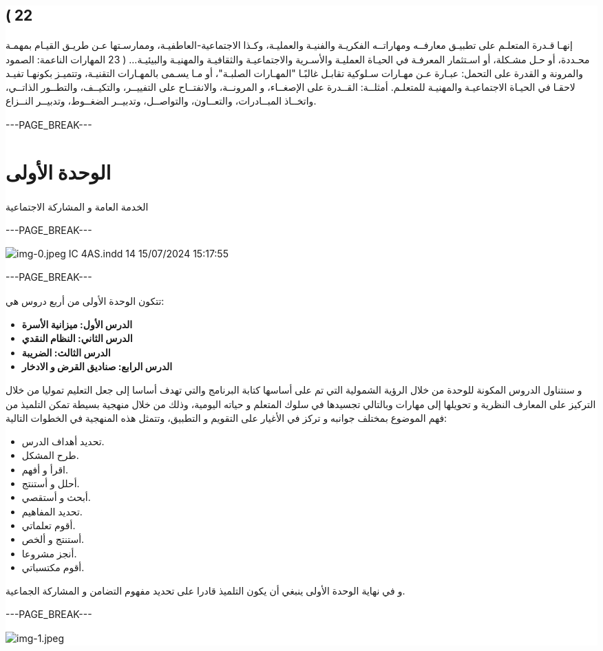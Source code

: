 
## ( 22

إنهـا قـدرة المتعلـم على تطبيـق معارفــه ومهاراتــه الفكريـة والفنيـة والعمليـة، وكـذا الاجتماعية-العاطفيـة، وممارسـتها عـن طريـق القيـام بمهمـة محـددة، أو حـل مشـكلة، أو اسـتثمار المعرفـة في الحيـاة العمليـة والأسـرية والاجتماعيـة والثقافيـة والمهنيـة والبيئيـة...
( 23 المهارات الناعمة: الصمود والمرونة و القدرة على التحمل:
عبـارة عـن مهـارات سـلوكية تقابـل غالبًـا "المهـارات الصلبـة"، أو مـا يسـمى بالمهـارات التقنيـة، وتتميـز بكونهـا تفيـد لاحقـا في الحيـاة الاجتماعيـة والمهنيـة للمتعلـم. أمثلــة: القــدرة على الإصغــاء، و المرونــة، والانفتــاح على التفييــر، والتكيــف، والتطــور الذاتــي، واتخــاذ المبــادرات، والتعــاون، والتواصــل، وتدبيــر الضغــوط، وتدبيــر النــزاع.

---PAGE_BREAK---

# الوحدة الأولى 

الخدمة العامة و
المشاركة الاجتماعية

---PAGE_BREAK---

![img-0.jpeg](img-0.jpeg)
IC 4AS.indd 14
15/07/2024 15:17:55

---PAGE_BREAK---

تتكون الوحدة الأولى من أربع دروس هي:

- **الدرس الأول: ميزانية الأسرة**
- **الدرس الثاني: النظام النقدي**
- **الدرس الثالث: الضريبة**
- **الدرس الرابع: صناديق القرض و الادخار**

و سنتناول الدروس المكونة للوحدة من خلال الرؤية الشمولية التي تم على أساسها كتابة البرنامج والتي تهدف أساسا إلى جعل التعليم تموليا من خلال التركيز على المعارف النظرية و تحويلها إلى مهارات وبالتالي تجسيدها في سلوك المتعلم و حياته اليومية، وذلك من خلال منهجية بسيطة تمكن التلميذ من فهم الموضوع بمختلف جوانبه و تركز في الأغيار على التقويم و التطبيق، وتتمثل هذه المنهجية في الخطوات التالية:

- تحديد أهداف الدرس.
- طرح المشكل.
- اقرأ و أفهم.
- أحلل و أستنتج.
- أبحث و أستقصي.
- تحديد المفاهيم.
- أقوم تعلماتي.
- أستنتج و ألخص.
- أنجز مشروعا.
- أقوم مكتسباتي.

و في نهاية الوحدة الأولى ينبغي أن يكون التلميذ قادرا على تحديد مفهوم التضامن و المشاركة الجماعية.

---PAGE_BREAK---

![img-1.jpeg](img-1.jpeg)
